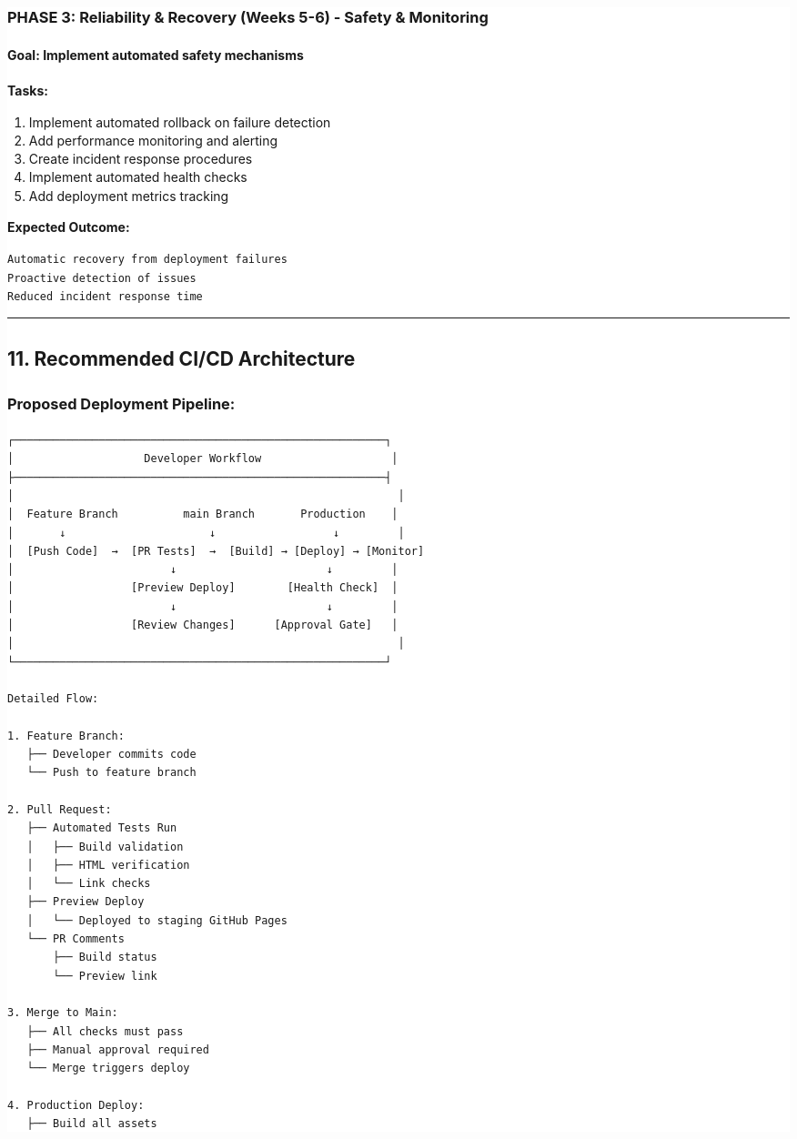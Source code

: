 
### PHASE 3: Reliability & Recovery (Weeks 5-6) - Safety & Monitoring

#### Goal: Implement automated safety mechanisms

**Tasks:**
1. Implement automated rollback on failure detection
2. Add performance monitoring and alerting
3. Create incident response procedures
4. Implement automated health checks
5. Add deployment metrics tracking

**Expected Outcome:**
```
Automatic recovery from deployment failures
Proactive detection of issues
Reduced incident response time
```

---

## 11. Recommended CI/CD Architecture

### Proposed Deployment Pipeline:

```
┌─────────────────────────────────────────────────────────┐
│                    Developer Workflow                    │
├─────────────────────────────────────────────────────────┤
│                                                           │
│  Feature Branch          main Branch       Production    │
│       ↓                      ↓                  ↓         │
│  [Push Code]  →  [PR Tests]  →  [Build] → [Deploy] → [Monitor]
│                        ↓                       ↓         │
│                  [Preview Deploy]        [Health Check]  │
│                        ↓                       ↓         │
│                  [Review Changes]      [Approval Gate]   │
│                                                           │
└─────────────────────────────────────────────────────────┘

Detailed Flow:

1. Feature Branch:
   ├── Developer commits code
   └── Push to feature branch

2. Pull Request:
   ├── Automated Tests Run
   │   ├── Build validation
   │   ├── HTML verification
   │   └── Link checks
   ├── Preview Deploy
   │   └── Deployed to staging GitHub Pages
   └── PR Comments
       ├── Build status
       └── Preview link

3. Merge to Main:
   ├── All checks must pass
   ├── Manual approval required
   └── Merge triggers deploy

4. Production Deploy:
   ├── Build all assets
```